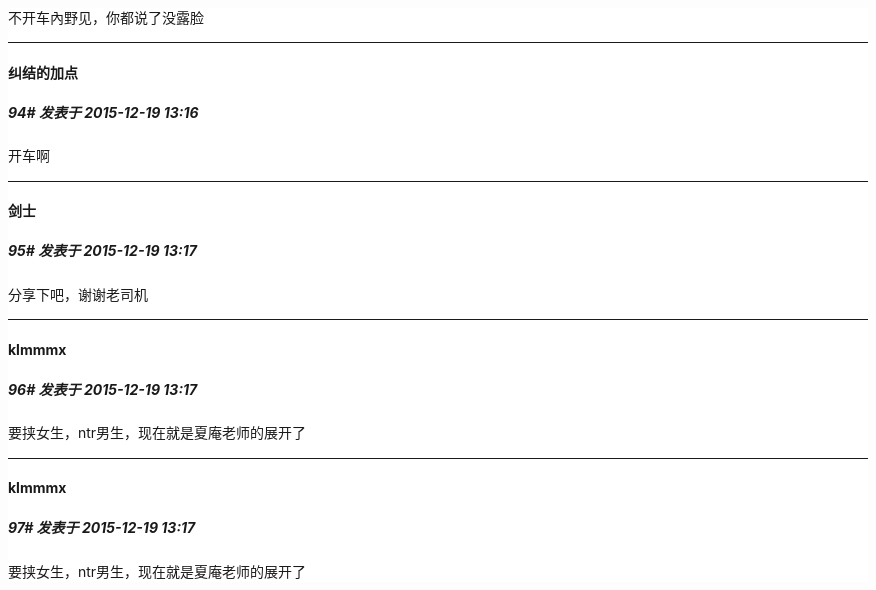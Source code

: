 


不开车內野见，你都说了没露脸







*****

####  纠结的加点  
##### 94#       发表于 2015-12-19 13:16




开车啊







*****

####  剑士  
##### 95#       发表于 2015-12-19 13:17




分享下吧，谢谢老司机







*****

####  klmmmx  
##### 96#       发表于 2015-12-19 13:17




要挟女生，ntr男生，现在就是夏庵老师的展开了







*****

####  klmmmx  
##### 97#       发表于 2015-12-19 13:17




要挟女生，ntr男生，现在就是夏庵老师的展开了



